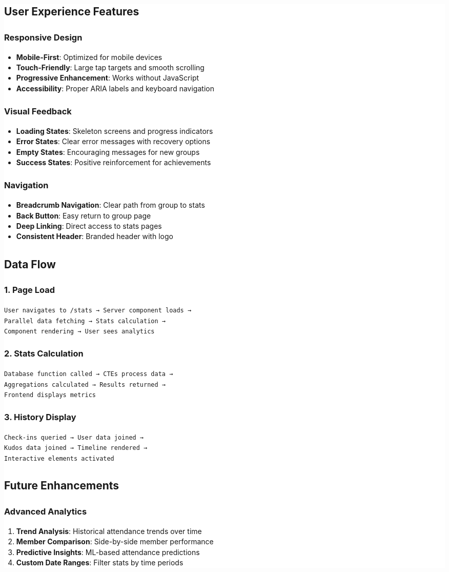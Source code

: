## User Experience Features

### Responsive Design
- **Mobile-First**: Optimized for mobile devices
- **Touch-Friendly**: Large tap targets and smooth scrolling
- **Progressive Enhancement**: Works without JavaScript
- **Accessibility**: Proper ARIA labels and keyboard navigation

### Visual Feedback
- **Loading States**: Skeleton screens and progress indicators
- **Error States**: Clear error messages with recovery options
- **Empty States**: Encouraging messages for new groups
- **Success States**: Positive reinforcement for achievements

### Navigation
- **Breadcrumb Navigation**: Clear path from group to stats
- **Back Button**: Easy return to group page
- **Deep Linking**: Direct access to stats pages
- **Consistent Header**: Branded header with logo

## Data Flow

### 1. Page Load
```
User navigates to /stats → Server component loads → 
Parallel data fetching → Stats calculation → 
Component rendering → User sees analytics
```

### 2. Stats Calculation
```
Database function called → CTEs process data → 
Aggregations calculated → Results returned → 
Frontend displays metrics
```

### 3. History Display
```
Check-ins queried → User data joined → 
Kudos data joined → Timeline rendered → 
Interactive elements activated
```

## Future Enhancements

### Advanced Analytics
1. **Trend Analysis**: Historical attendance trends over time
2. **Member Comparison**: Side-by-side member performance
3. **Predictive Insights**: ML-based attendance predictions
4. **Custom Date Ranges**: Filter stats by time periods
